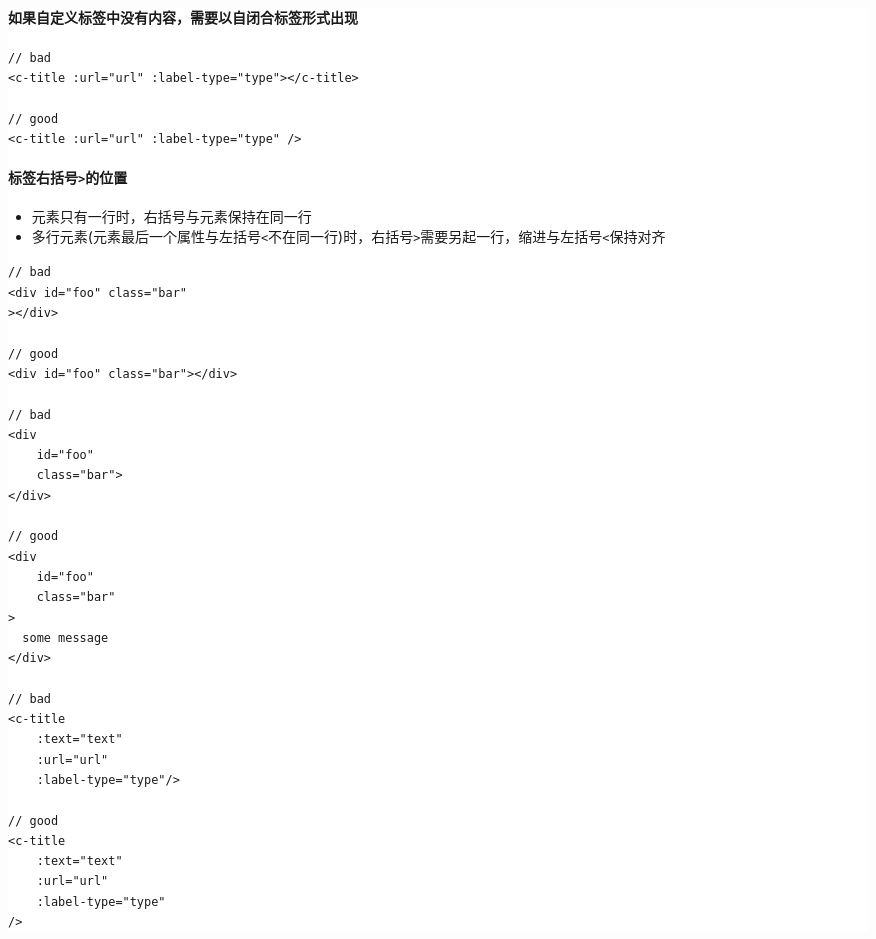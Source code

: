 

#### 如果自定义标签中没有内容，需要以自闭合标签形式出现

```vue
// bad
<c-title :url="url" :label-type="type"></c-title>

// good
<c-title :url="url" :label-type="type" />
```



#### 标签右括号`>`的位置

* 元素只有一行时，右括号与元素保持在同一行
* 多行元素(元素最后一个属性与左括号`<`不在同一行)时，右括号`>`需要另起一行，缩进与左括号`<`保持对齐

```vue
// bad
<div id="foo" class="bar"
></div>

// good
<div id="foo" class="bar"></div>

// bad
<div
	id="foo"
	class="bar">
</div>

// good
<div
	id="foo"
	class="bar"
>
  some message
</div>

// bad
<c-title
	:text="text"
	:url="url"
	:label-type="type"/>

// good
<c-title
	:text="text"
	:url="url"
	:label-type="type"
/>
```
